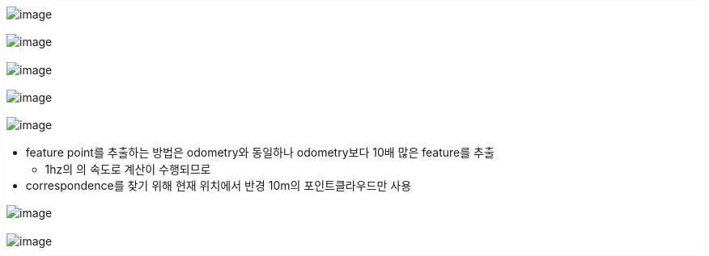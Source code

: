 ![image](https://user-images.githubusercontent.com/108650199/202938933-d0ffdfe8-4bfb-4a92-9ced-c190fee17971.png)

![image](https://user-images.githubusercontent.com/108650199/202938940-15418a39-9b7d-4b43-92b0-57f5ed1bb1ae.png)

![image](https://user-images.githubusercontent.com/108650199/202938943-11f63e0f-738b-44fd-87e9-18bc6e7dedb1.png)

![image](https://user-images.githubusercontent.com/108650199/202940097-d5cc09ed-5e00-4288-850a-ebf19c5a5fa4.png)

![image](https://user-images.githubusercontent.com/108650199/202940130-c0ab7c72-7064-4eb5-be78-39ddf58c6cf5.png)

- feature point를 추출하는 방법은 odometry와 동일하나 odometry보다 10배 많은 feature를 추출
  - 1hz의 의 속도로 계산이 수행되므로 
- correspondence를 찾기 위해 현재 위치에서 반경 10m의 포인트클라우드만 사용

![image](https://user-images.githubusercontent.com/108650199/202941083-832bb0a6-e018-4106-88c2-a1a5943b82aa.png)

![image](https://user-images.githubusercontent.com/108650199/202941189-eb7f1133-23e2-488f-8a55-a0bbb876c73d.png)
